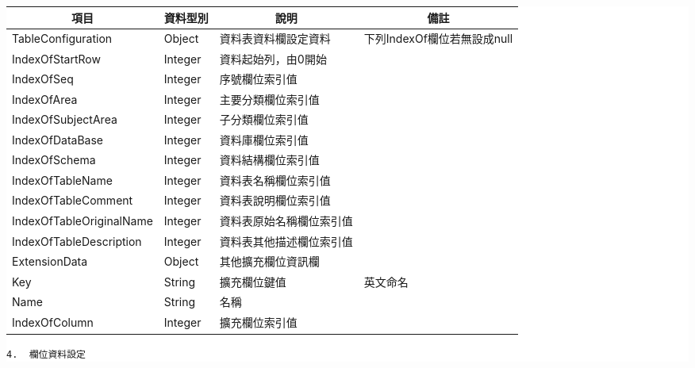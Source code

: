  | 項目 | 資料型別 | 說明 | 備註 |
| --------------------------- | -------------- |----------------------- | ---------------------------------- |
| TableConfiguration | Object | 資料表資料欄設定資料 | 下列IndexOf欄位若無設成null |
| IndexOfStartRow | Integer | 資料起始列，由0開始 |  |
| IndexOfSeq | Integer | 序號欄位索引值 |  |
| IndexOfArea | Integer | 主要分類欄位索引值 |  |
| IndexOfSubjectArea | Integer | 子分類欄位索引值 |  |
| IndexOfDataBase | Integer | 資料庫欄位索引值 |  |
| IndexOfSchema | Integer | 資料結構欄位索引值 |  |
| IndexOfTableName | Integer | 資料表名稱欄位索引值 |  |
| IndexOfTableComment | Integer | 資料表說明欄位索引值 |  |
| IndexOfTableOriginalName | Integer | 資料表原始名稱欄位索引值 |  |
| IndexOfTableDescription | Integer | 資料表其他描述欄位索引值 |  |
| ExtensionData | Object | 其他擴充欄位資訊欄 |  |
| Key | String | 擴充欄位鍵值 | 英文命名 |
| Name | String | 名稱 |  |
| IndexOfColumn | Integer | 擴充欄位索引值 |  |

    4.  欄位資料設定
